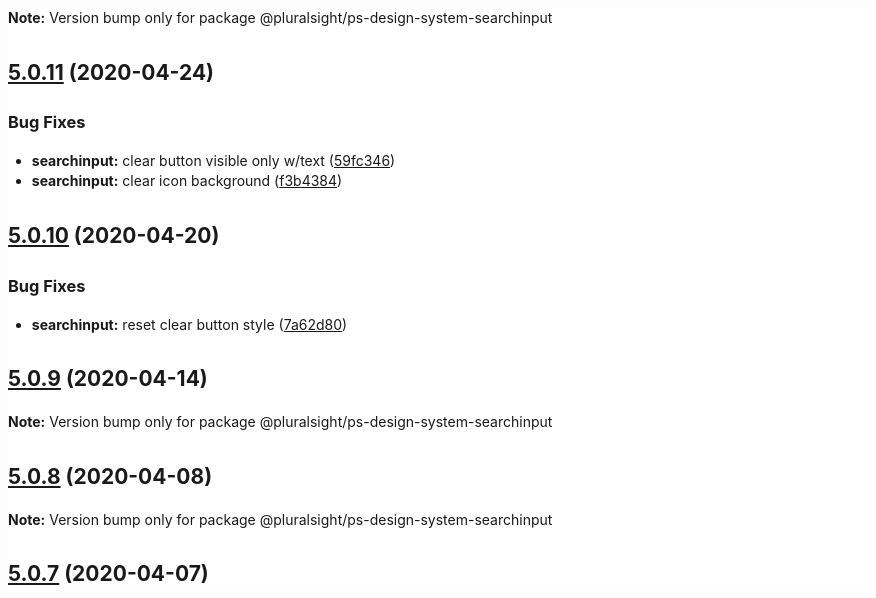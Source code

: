 **Note:** Version bump only for package @pluralsight/ps-design-system-searchinput





## [5.0.11](https://github.com/pluralsight/design-system/compare/@pluralsight/ps-design-system-searchinput@5.0.10...@pluralsight/ps-design-system-searchinput@5.0.11) (2020-04-24)


### Bug Fixes

* **searchinput:** clear button visible only w/text ([59fc346](https://github.com/pluralsight/design-system/commit/59fc346aa42397f17fbec42b0c575e923e4af35b))
* **searchinput:** clear icon background ([f3b4384](https://github.com/pluralsight/design-system/commit/f3b438448740ba0ea3b668df91640e186a8fa3c8))





## [5.0.10](https://github.com/pluralsight/design-system/compare/@pluralsight/ps-design-system-searchinput@5.0.9...@pluralsight/ps-design-system-searchinput@5.0.10) (2020-04-20)


### Bug Fixes

* **searchinput:** reset clear button style ([7a62d80](https://github.com/pluralsight/design-system/commit/7a62d80649a809802b40c155b975dbccb84049f1))





## [5.0.9](https://github.com/pluralsight/design-system/compare/@pluralsight/ps-design-system-searchinput@5.0.8...@pluralsight/ps-design-system-searchinput@5.0.9) (2020-04-14)

**Note:** Version bump only for package @pluralsight/ps-design-system-searchinput





## [5.0.8](https://github.com/pluralsight/design-system/compare/@pluralsight/ps-design-system-searchinput@5.0.7...@pluralsight/ps-design-system-searchinput@5.0.8) (2020-04-08)

**Note:** Version bump only for package @pluralsight/ps-design-system-searchinput





## [5.0.7](https://github.com/pluralsight/design-system/compare/@pluralsight/ps-design-system-searchinput@5.0.6...@pluralsight/ps-design-system-searchinput@5.0.7) (2020-04-07)
